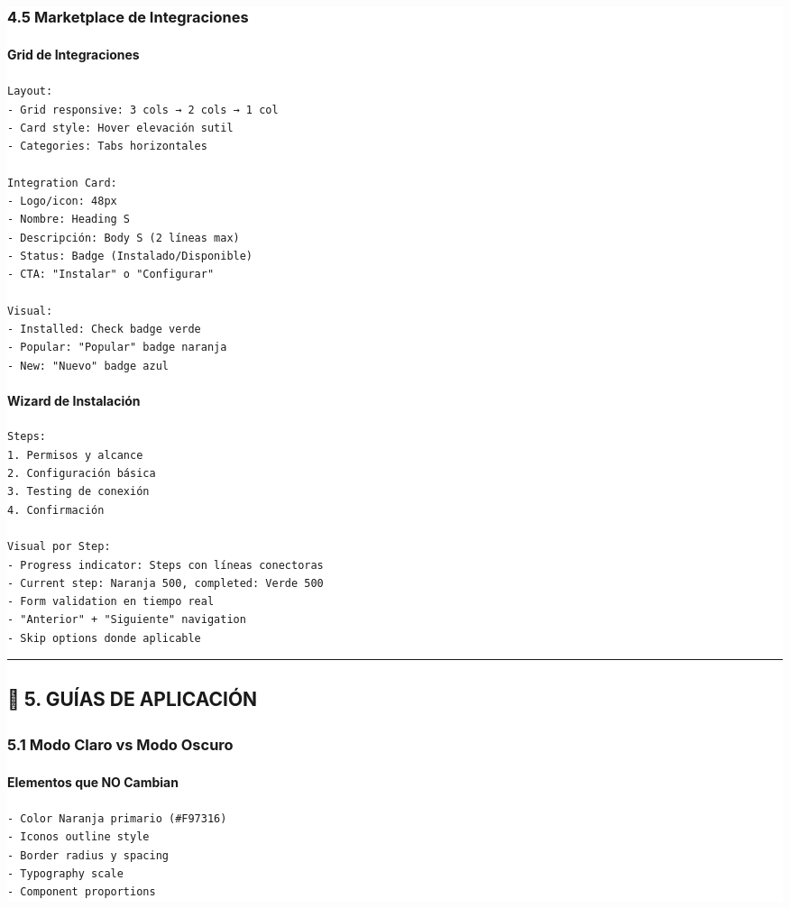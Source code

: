 ### **4.5 Marketplace de Integraciones**

#### **Grid de Integraciones**
```
Layout:
- Grid responsive: 3 cols → 2 cols → 1 col
- Card style: Hover elevación sutil
- Categories: Tabs horizontales

Integration Card:
- Logo/icon: 48px
- Nombre: Heading S
- Descripción: Body S (2 líneas max)
- Status: Badge (Instalado/Disponible)
- CTA: "Instalar" o "Configurar"

Visual:
- Installed: Check badge verde
- Popular: "Popular" badge naranja
- New: "Nuevo" badge azul
```

#### **Wizard de Instalación**
```
Steps:
1. Permisos y alcance
2. Configuración básica
3. Testing de conexión
4. Confirmación

Visual por Step:
- Progress indicator: Steps con líneas conectoras
- Current step: Naranja 500, completed: Verde 500
- Form validation en tiempo real
- "Anterior" + "Siguiente" navigation
- Skip options donde aplicable
```

---

## 📐 **5. GUÍAS DE APLICACIÓN**

### **5.1 Modo Claro vs Modo Oscuro**

#### **Elementos que NO Cambian**
```
- Color Naranja primario (#F97316)
- Iconos outline style
- Border radius y spacing
- Typography scale
- Component proportions
```
